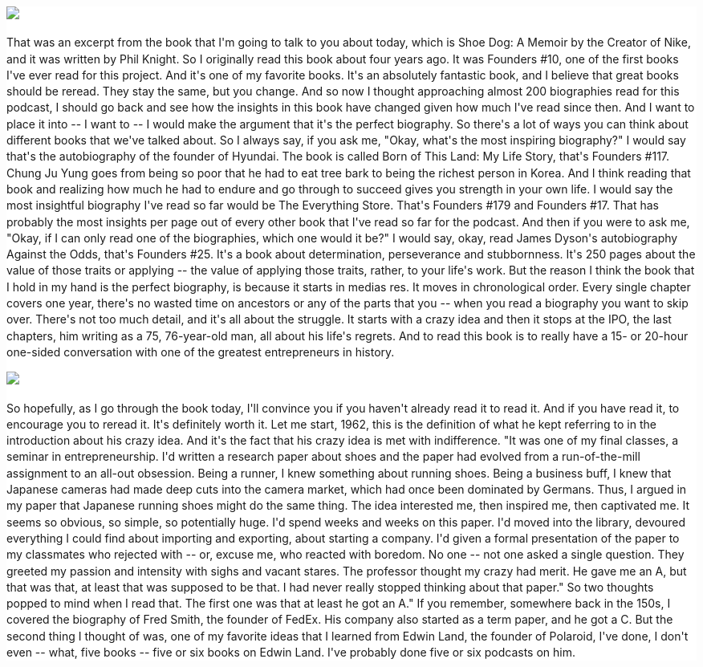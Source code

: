 ![](https://www.foundersnotes.com/static/images/new_icons/chevron-down-alt-thin.svg)

That was an excerpt from the book that I'm going to talk to you about today, which is Shoe Dog: A Memoir by the Creator of Nike, and it was written by Phil Knight. So I originally read this book about four years ago. It was Founders #10, one of the first books I've ever read for this project. And it's one of my favorite books. It's an absolutely fantastic book, and I believe that great books should be reread. They stay the same, but you change. And so now I thought approaching almost 200 biographies read for this podcast, I should go back and see how the insights in this book have changed given how much I've read since then. And I want to place it into -- I want to -- I would make the argument that it's the perfect biography. So there's a lot of ways you can think about different books that we've talked about. So I always say, if you ask me, "Okay, what's the most inspiring biography?" I would say that's the autobiography of the founder of Hyundai. The book is called Born of This Land: My Life Story, that's Founders #117. Chung Ju Yung goes from being so poor that he had to eat tree bark to being the richest person in Korea. And I think reading that book and realizing how much he had to endure and go through to succeed gives you strength in your own life. I would say the most insightful biography I've read so far would be The Everything Store. That's Founders #179 and Founders #17. That has probably the most insights per page out of every other book that I've read so far for the podcast. And then if you were to ask me, "Okay, if I can only read one of the biographies, which one would it be?" I would say, okay, read James Dyson's autobiography Against the Odds, that's Founders #25. It's a book about determination, perseverance and stubbornness. It's 250 pages about the value of those traits or applying -- the value of applying those traits, rather, to your life's work. But the reason I think the book that I hold in my hand is the perfect biography, is because it starts in medias res. It moves in chronological order. Every single chapter covers one year, there's no wasted time on ancestors or any of the parts that you -- when you read a biography you want to skip over. There's not too much detail, and it's all about the struggle. It starts with a crazy idea and then it stops at the IPO, the last chapters, him writing as a 75, 76-year-old man, all about his life's regrets. And to read this book is to really have a 15- or 20-hour one-sided conversation with one of the greatest entrepreneurs in history.

![](https://www.foundersnotes.com/static/images/new_icons/chevron-down-alt-thin.svg)

So hopefully, as I go through the book today, I'll convince you if you haven't already read it to read it. And if you have read it, to encourage you to reread it. It's definitely worth it. Let me start, 1962, this is the definition of what he kept referring to in the introduction about his crazy idea. And it's the fact that his crazy idea is met with indifference. "It was one of my final classes, a seminar in entrepreneurship. I'd written a research paper about shoes and the paper had evolved from a run-of-the-mill assignment to an all-out obsession. Being a runner, I knew something about running shoes. Being a business buff, I knew that Japanese cameras had made deep cuts into the camera market, which had once been dominated by Germans. Thus, I argued in my paper that Japanese running shoes might do the same thing. The idea interested me, then inspired me, then captivated me. It seems so obvious, so simple, so potentially huge. I'd spend weeks and weeks on this paper. I'd moved into the library, devoured everything I could find about importing and exporting, about starting a company. I'd given a formal presentation of the paper to my classmates who rejected with -- or, excuse me, who reacted with boredom. No one -- not one asked a single question. They greeted my passion and intensity with sighs and vacant stares. The professor thought my crazy had merit. He gave me an A, but that was that, at least that was supposed to be that. I had never really stopped thinking about that paper." So two thoughts popped to mind when I read that. The first one was that at least he got an A." If you remember, somewhere back in the 150s, I covered the biography of Fred Smith, the founder of FedEx. His company also started as a term paper, and he got a C. But the second thing I thought of was, one of my favorite ideas that I learned from Edwin Land, the founder of Polaroid, I've done, I don't even -- what, five books -- five or six books on Edwin Land. I've probably done five or six podcasts on him.
